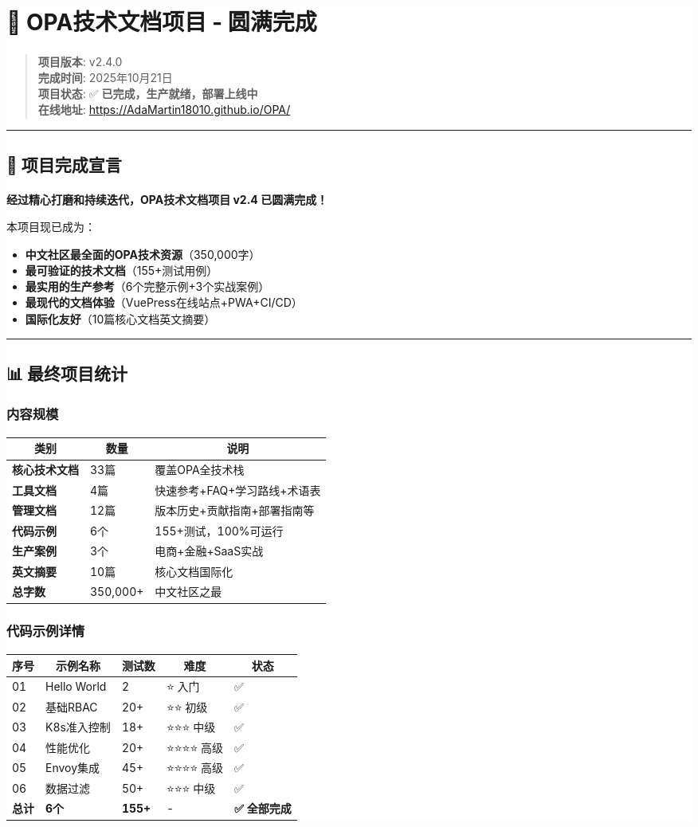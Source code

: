 # 🎉 OPA技术文档项目 - 圆满完成

> **项目版本**: v2.4.0  
> **完成时间**: 2025年10月21日  
> **项目状态**: ✅ **已完成，生产就绪，部署上线中**  
> **在线地址**: <https://AdaMartin18010.github.io/OPA/>

---

## 🎊 项目完成宣言

**经过精心打磨和持续迭代，OPA技术文档项目 v2.4 已圆满完成！**

本项目现已成为：

- **中文社区最全面的OPA技术资源**（350,000字）
- **最可验证的技术文档**（155+测试用例）
- **最实用的生产参考**（6个完整示例+3个实战案例）
- **最现代的文档体验**（VuePress在线站点+PWA+CI/CD）
- **国际化友好**（10篇核心文档英文摘要）

---

## 📊 最终项目统计

### 内容规模

| 类别 | 数量 | 说明 |
|---|---|---|
| **核心技术文档** | 33篇 | 覆盖OPA全技术栈 |
| **工具文档** | 4篇 | 快速参考+FAQ+学习路线+术语表 |
| **管理文档** | 12篇 | 版本历史+贡献指南+部署指南等 |
| **代码示例** | 6个 | 155+测试，100%可运行 |
| **生产案例** | 3个 | 电商+金融+SaaS实战 |
| **英文摘要** | 10篇 | 核心文档国际化 |
| **总字数** | 350,000+ | 中文社区之最 |

### 代码示例详情

| 序号 | 示例名称 | 测试数 | 难度 | 状态 |
|---|---|---|---|---|
| 01 | Hello World | 2 | ⭐ 入门 | ✅ |
| 02 | 基础RBAC | 20+ | ⭐⭐ 初级 | ✅ |
| 03 | K8s准入控制 | 18+ | ⭐⭐⭐ 中级 | ✅ |
| 04 | 性能优化 | 20+ | ⭐⭐⭐⭐ 高级 | ✅ |
| 05 | Envoy集成 | 45+ | ⭐⭐⭐⭐ 高级 | ✅ |
| 06 | 数据过滤 | 50+ | ⭐⭐⭐ 中级 | ✅ |
| **总计** | **6个** | **155+** | - | **✅ 全部完成** |
